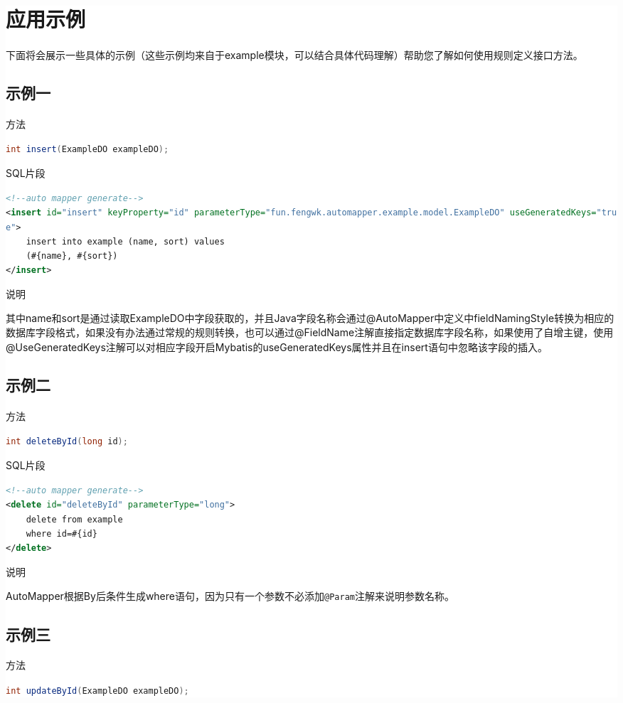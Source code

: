# 应用示例

下面将会展示一些具体的示例（这些示例均来自于example模块，可以结合具体代码理解）帮助您了解如何使用规则定义接口方法。

## 示例一

方法

```java
int insert(ExampleDO exampleDO);
```

SQL片段

```xml
<!--auto mapper generate-->
<insert id="insert" keyProperty="id" parameterType="fun.fengwk.automapper.example.model.ExampleDO" useGeneratedKeys="true">
    insert into example (name, sort) values
    (#{name}, #{sort})
</insert>
```

说明

其中name和sort是通过读取ExampleDO中字段获取的，并且Java字段名称会通过@AutoMapper中定义中fieldNamingStyle转换为相应的数据库字段格式，如果没有办法通过常规的规则转换，也可以通过@FieldName注解直接指定数据库字段名称，如果使用了自增主键，使用@UseGeneratedKeys注解可以对相应字段开启Mybatis的useGeneratedKeys属性并且在insert语句中忽略该字段的插入。

## 示例二

方法

```java
int deleteById(long id);
```

SQL片段

```xml
<!--auto mapper generate-->
<delete id="deleteById" parameterType="long">
    delete from example
    where id=#{id}
</delete>
```

说明

AutoMapper根据By后条件生成where语句，因为只有一个参数不必添加`@Param`注解来说明参数名称。

## 示例三

方法

```java
int updateById(ExampleDO exampleDO);
```

